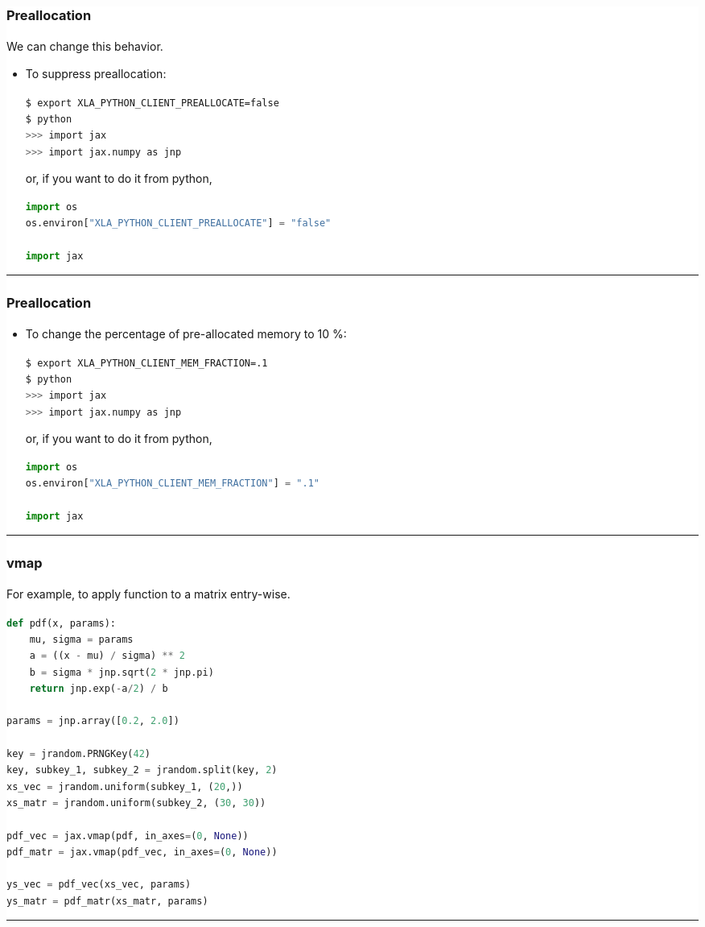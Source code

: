 
### Preallocation

 We can change this behavior.

* To suppress preallocation: 
    ```sh
    $ export XLA_PYTHON_CLIENT_PREALLOCATE=false
    $ python
    >>> import jax
    >>> import jax.numpy as jnp
    ```
    or, if you want to do it from python,
    ```python
    import os
    os.environ["XLA_PYTHON_CLIENT_PREALLOCATE"] = "false"

    import jax
    ```

---

### Preallocation

* To change the percentage of pre-allocated memory to 10 %:
    ```sh
    $ export XLA_PYTHON_CLIENT_MEM_FRACTION=.1
    $ python
    >>> import jax
    >>> import jax.numpy as jnp
    ```
    or, if you want to do it from python,
    ```python
    import os
    os.environ["XLA_PYTHON_CLIENT_MEM_FRACTION"] = ".1"

    import jax
    ```
---

### vmap

For example, to apply function to a matrix entry-wise.

```python
def pdf(x, params):
    mu, sigma = params
    a = ((x - mu) / sigma) ** 2
    b = sigma * jnp.sqrt(2 * jnp.pi)
    return jnp.exp(-a/2) / b

params = jnp.array([0.2, 2.0])

key = jrandom.PRNGKey(42)
key, subkey_1, subkey_2 = jrandom.split(key, 2)
xs_vec = jrandom.uniform(subkey_1, (20,))
xs_matr = jrandom.uniform(subkey_2, (30, 30))

pdf_vec = jax.vmap(pdf, in_axes=(0, None))
pdf_matr = jax.vmap(pdf_vec, in_axes=(0, None))

ys_vec = pdf_vec(xs_vec, params)
ys_matr = pdf_matr(xs_matr, params)
```

---